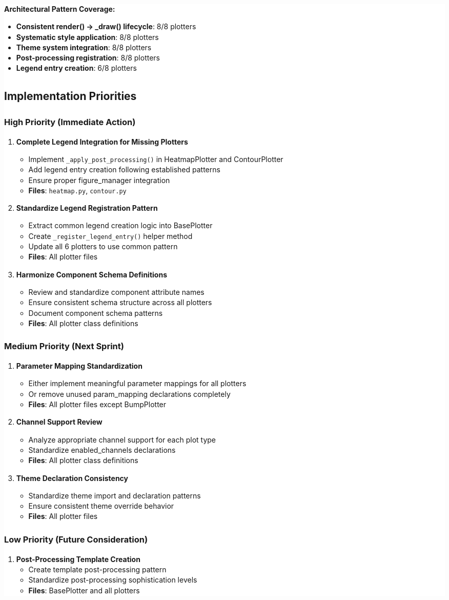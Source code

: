 **Architectural Pattern Coverage:**
- **Consistent render() → _draw() lifecycle**: 8/8 plotters
- **Systematic style application**: 8/8 plotters
- **Theme system integration**: 8/8 plotters
- **Post-processing registration**: 8/8 plotters
- **Legend entry creation**: 6/8 plotters

## Implementation Priorities

### High Priority (Immediate Action)

1. **Complete Legend Integration for Missing Plotters**
   - Implement `_apply_post_processing()` in HeatmapPlotter and ContourPlotter
   - Add legend entry creation following established patterns
   - Ensure proper figure_manager integration
   - **Files**: `heatmap.py`, `contour.py`

2. **Standardize Legend Registration Pattern**
   - Extract common legend creation logic into BasePlotter
   - Create `_register_legend_entry()` helper method
   - Update all 6 plotters to use common pattern
   - **Files**: All plotter files

3. **Harmonize Component Schema Definitions**
   - Review and standardize component attribute names
   - Ensure consistent schema structure across all plotters
   - Document component schema patterns
   - **Files**: All plotter class definitions

### Medium Priority (Next Sprint)

1. **Parameter Mapping Standardization**
   - Either implement meaningful parameter mappings for all plotters
   - Or remove unused param_mapping declarations completely
   - **Files**: All plotter files except BumpPlotter

2. **Channel Support Review**
   - Analyze appropriate channel support for each plot type
   - Standardize enabled_channels declarations
   - **Files**: All plotter class definitions

3. **Theme Declaration Consistency**
   - Standardize theme import and declaration patterns
   - Ensure consistent theme override behavior
   - **Files**: All plotter files

### Low Priority (Future Consideration)

1. **Post-Processing Template Creation**
   - Create template post-processing pattern
   - Standardize post-processing sophistication levels
   - **Files**: BasePlotter and all plotters
